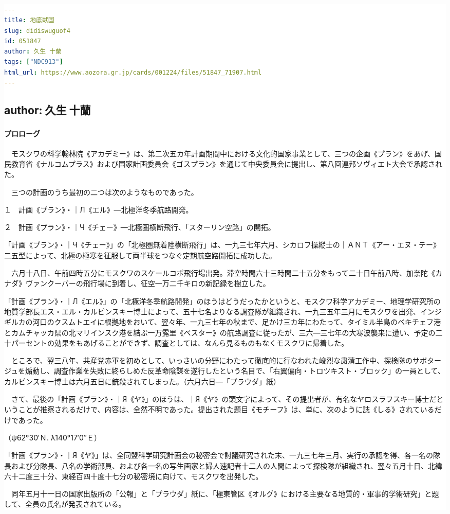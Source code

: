 ```yaml
---
title: 地底獣国
slug: didiswuguof4
id: 051847
author: 久生 十蘭
tags: ["NDC913"]
html_url: https://www.aozora.gr.jp/cards/001224/files/51847_71907.html
---
```


## author: 久生 十蘭

#### プロローグ




　モスクワの科学翰林院《アカデミー》は、第二次五カ年計画期間中における文化的国家事業として、三つの企画《プラン》をあげ、国民教育省《ナルコムプラス》および国家計画委員会《ゴスプラン》を通じて中央委員会に提出し、第八回連邦ソヴィエト大会で承認された。

　三つの計画のうち最初の二つは次のようなものであった。


１　計画《プラン》・｜Л《エル》―北極洋冬季航路開発。

２　計画《プラン》・｜Ч《チェー》―北極圏横断飛行、「スターリン空路」の開拓。



「計画《プラン》・｜Ч《チェー》」の「北極圏無着陸横断飛行」は、一九三七年六月、シカロフ操縦士の｜ＡＮＴ《アー・エヌ・テー》二五型によって、北極の極寒を征服して両半球をつなぐ定期航空路開拓に成功した。

　六月十八日、午前四時五分にモスクワのスケールコポ飛行場出発。滞空時間六十三時間二十五分をもって二十日午前八時、加奈陀《カナダ》ヴァンクーバーの飛行場に到着し、征空一万二千キロの新記録を樹立した。

「計画《プラン》・｜Л《エル》」の「北極洋冬季航路開発」のほうはどうだったかというと、モスクワ科学アカデミー、地理学研究所の地質学部長エス・エル・カルピンスキー博士によって、五十七名よりなる調査隊が組織され、一九三五年三月にモスクワを出発、インジギルカの河口のクスムトエイに根拠地をおいて、翌々年、一九三七年の秋まで、足かけ三カ年にわたって、タイミル半島のベキチェフ港とカムチャッカ県の北マリインスク港を結ぶ一万露里《ベスター》の航路調査に従ったが、三六―三七年の大寒波襲来に遭い、予定の二十パーセントの効果をもあげることができず、調査としては、なんら見るものもなくモスクワに帰着した。

　ところで、翌三八年、共産党赤軍を初めとして、いっさいの分野にわたって徹底的に行なわれた峻烈な粛清工作中、探検隊のサボタージュを煽動し、調査作業を失敗に終らしめた反革命陰謀を遂行したという名目で、「右翼偏向・トロツキスト・ブロック」の一員として、カルピンスキー博士は六月五日に銃殺されてしまった。（六月六日―「プラウダ」紙）

　さて、最後の「計画《プラン》・｜Я《ヤ》」のほうは、｜Я《ヤ》の頭文字によって、その提出者が、有名なヤロスラフスキー博士だということが推察されるだけで、内容は、全然不明であった。提出された題目《モチーフ》は、単に、次のように誌《しる》されているだけであった。





（ψ62°30′Ｎ. λ140°17′0″Ｅ）







「計画《プラン》・｜Я《ヤ》」は、全同盟科学研究計画会の秘密会で討議研究された末、一九三七年三月、実行の承認を得、各一名の隊長および分隊長、八名の学術部員、および各一名の写生画家と婦人速記者十二人の人間によって探検隊が組織され、翌々五月十日、北緯六十二度三十分、東経百四十度十七分の秘密境に向けて、モスクワを出発した。

　同年五月十一日の国家出版所の「公報」と「プラウダ」紙に、「極東管区《オルグ》における主要なる地質的・軍事的学術研究」と題して、全員の氏名が発表されている。


